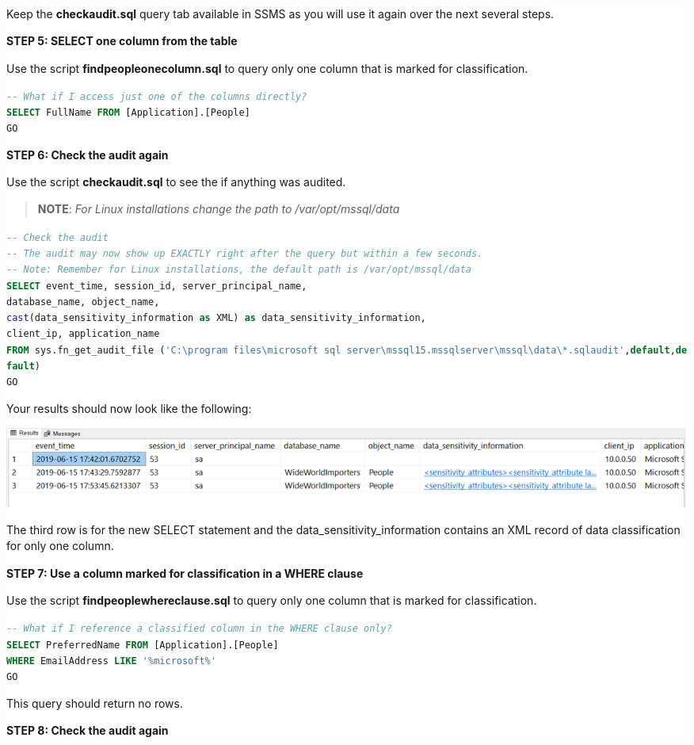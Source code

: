 Keep the **checkaudit.sql** query tab available in SSMS as you will use it again over the next several steps.

**STEP 5: SELECT one column from the table**

Use the script **findpeopleonecolumn.sql** to query only one column that is marked for classification.

```sql
-- What if I access just one of the columns directly?
SELECT FullName FROM [Application].[People]
GO
```
**STEP 6: Check the audit again**

Use the script **checkaudit.sql** to see the if anything was audited.

>**NOTE**: *For Linux installations change the path to /var/opt/mssql/data*

```sql
-- Check the audit
-- The audit may now show up EXACTLY right after the query but within a few seconds.
-- Note: Remember for Linux installations, the default path is /var/opt/mssql/data
SELECT event_time, session_id, server_principal_name,
database_name, object_name, 
cast(data_sensitivity_information as XML) as data_sensitivity_information, 
client_ip, application_name
FROM sys.fn_get_audit_file ('C:\program files\microsoft sql server\mssql15.mssqlserver\mssql\data\*.sqlaudit',default,default)
GO
```
Your results should now look like the following:

![Audit of SELECT of one column](./graphics/audit_select_one_column.png)

The third row is for the new SELECT statement and the data_sensitivity_information contains an XML record of data classification for only one column.

**STEP 7: Use a column marked for classification in a WHERE clause**

Use the script **findpeoplewhereclause.sql** to query only one column that is marked for classification.

```sql
-- What if I reference a classified column in the WHERE clause only?
SELECT PreferredName FROM [Application].[People]
WHERE EmailAddress LIKE '%microsoft%'
GO
```
This query should return no rows.

**STEP 8: Check the audit again**
